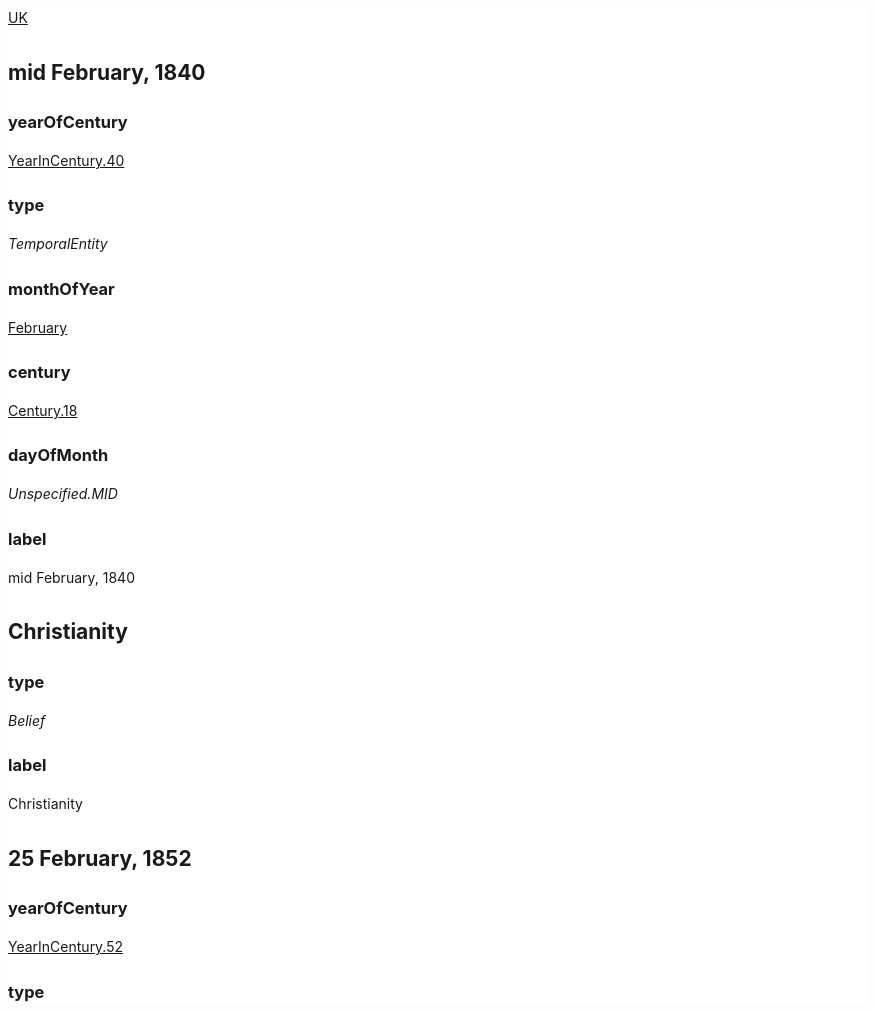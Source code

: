 
[UK](#UK)

## mid February, 1840

### yearOfCentury


[YearInCentury.40](#YearInCentury.40)

### type


*TemporalEntity*

### monthOfYear


[February](#February)

### century


[Century.18](#Century.18)

### dayOfMonth


*Unspecified.MID*

### label


mid February, 1840

## Christianity

### type


*Belief*

### label


Christianity

## 25 February, 1852

### yearOfCentury


[YearInCentury.52](#YearInCentury.52)

### type
